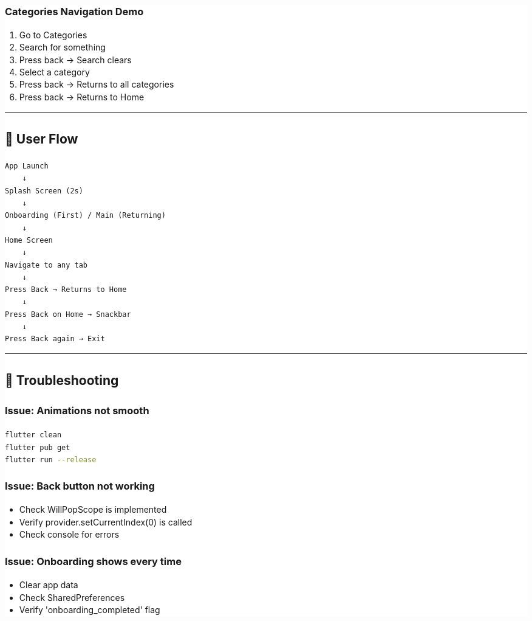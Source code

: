 ### **Categories Navigation Demo**
1. Go to Categories
2. Search for something
3. Press back → Search clears
4. Select a category
5. Press back → Returns to all categories
6. Press back → Returns to Home

---

## 📱 User Flow

```
App Launch
    ↓
Splash Screen (2s)
    ↓
Onboarding (First) / Main (Returning)
    ↓
Home Screen
    ↓
Navigate to any tab
    ↓
Press Back → Returns to Home
    ↓
Press Back on Home → Snackbar
    ↓
Press Back again → Exit
```

---

## 🔧 Troubleshooting

### **Issue: Animations not smooth**
```bash
flutter clean
flutter pub get
flutter run --release
```

### **Issue: Back button not working**
- Check WillPopScope is implemented
- Verify provider.setCurrentIndex(0) is called
- Check console for errors

### **Issue: Onboarding shows every time**
- Clear app data
- Check SharedPreferences
- Verify 'onboarding_completed' flag
